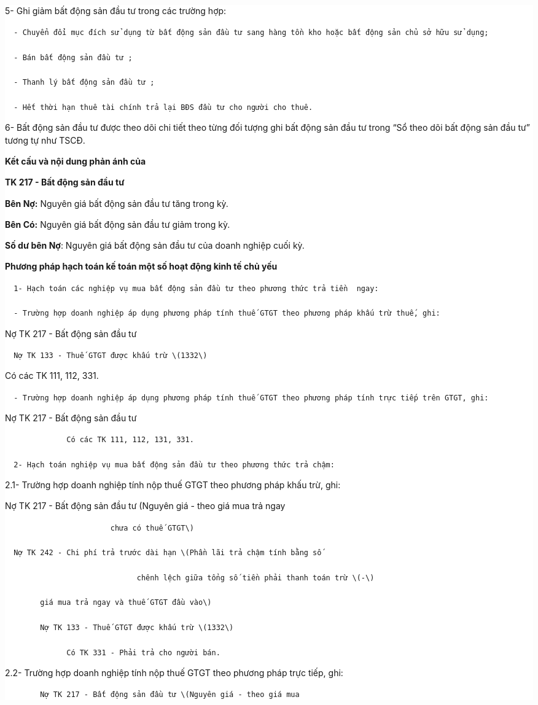 5- Ghi giảm bất động sản đầu tư trong các trường hợp:

      - Chuyển đổi mục đích sử dụng từ bất động sản đầu tư sang hàng tồn kho hoặc bất động sản chủ sở hữu sử dụng;

      - Bán bất động sản đầu tư ;

      - Thanh lý bất động sản đầu tư ;

      - Hết thời hạn thuê tài chính trả lại BĐS đầu tư cho người cho thuê.

6- Bất động sản đầu tư  được theo dõi chi tiết theo từng đối tượng ghi bất động sản đầu tư trong “Sổ theo dõi bất động sản đầu tư” tương tự như TSCĐ.

**Kết cấu và nội dung phản ánh của**

 **TK 217 - Bất động sản đầu tư**

**Bên Nợ:** Nguyên giá bất động sản đầu tư tăng trong kỳ.

**Bên Có:** Nguyên giá bất động sản đầu tư giảm trong kỳ.

**Số dư bên Nợ**: Nguyên giá bất động sản đầu tư của doanh nghiệp cuối kỳ.

   **Phương pháp hạch toán kế toán một số hoạt động kinh tế chủ yếu**

      1- Hạch toán các nghiệp vụ mua bất động sản đầu tư theo phương thức trả tiền  ngay:

      - Trường hợp doanh nghiệp áp dụng phương pháp tính thuế GTGT theo phương pháp khấu trừ thuế, ghi:

Nợ TK 217 - Bất động sản đầu tư

      Nợ TK 133 - Thuế GTGT được khấu trừ \(1332\)

Có các TK 111, 112, 331.

      - Trường hợp doanh nghiệp áp dụng phương pháp tính thuế GTGT theo phương pháp tính trực tiếp trên GTGT, ghi:

Nợ TK 217 - Bất động sản đầu tư

                  Có các TK 111, 112, 131, 331.

      2- Hạch toán nghiệp vụ mua bất động sản đầu tư theo phương thức trả chậm:

2.1- Trường hợp doanh nghiệp tính nộp thuế GTGT theo phương pháp khấu trừ, ghi:

Nợ TK 217 - Bất động sản đầu tư \(Nguyên giá - theo giá mua trả ngay

                            chưa có thuế GTGT\)

      Nợ TK 242 - Chi phí trả trước dài hạn \(Phần lãi trả chậm tính bằng số

                                  chênh lệch giữa tổng số tiền phải thanh toán trừ \(-\)   

            giá mua trả ngay và thuế GTGT đầu vào\)

            Nợ TK 133 - Thuế GTGT được khấu trừ \(1332\)

                  Có TK 331 - Phải trả cho người bán.

2.2- Trường hợp doanh nghiệp tính nộp thuế GTGT theo phương pháp trực tiếp, ghi:    

            Nợ TK 217 - Bất động sản đầu tư \(Nguyên giá - theo giá mua
